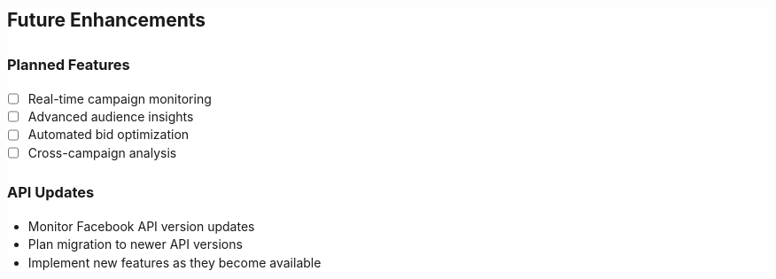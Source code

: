 ## Future Enhancements

### Planned Features
- [ ] Real-time campaign monitoring
- [ ] Advanced audience insights
- [ ] Automated bid optimization
- [ ] Cross-campaign analysis

### API Updates
- Monitor Facebook API version updates
- Plan migration to newer API versions
- Implement new features as they become available
